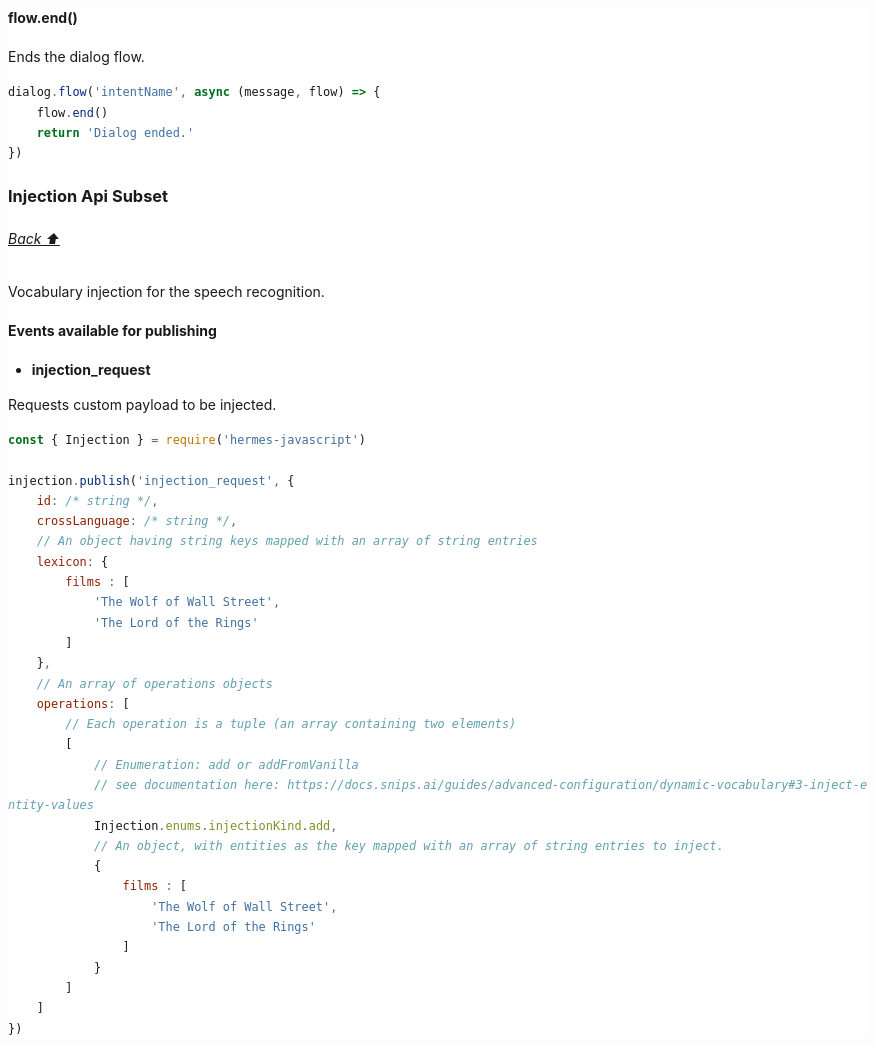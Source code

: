 #### flow.end()

Ends the dialog flow.

```js
dialog.flow('intentName', async (message, flow) => {
    flow.end()
    return 'Dialog ended.'
})
```

### Injection Api Subset

###### [Back ⬆️](#api)

Vocabulary injection for the speech recognition.

#### Events available for publishing

- **injection_request**

Requests custom payload to be injected.

```js
const { Injection } = require('hermes-javascript')

injection.publish('injection_request', {
    id: /* string */,
    crossLanguage: /* string */,
    // An object having string keys mapped with an array of string entries
    lexicon: {
        films : [
            'The Wolf of Wall Street',
            'The Lord of the Rings'
        ]
    },
    // An array of operations objects
    operations: [
        // Each operation is a tuple (an array containing two elements)
        [
            // Enumeration: add or addFromVanilla
            // see documentation here: https://docs.snips.ai/guides/advanced-configuration/dynamic-vocabulary#3-inject-entity-values
            Injection.enums.injectionKind.add,
            // An object, with entities as the key mapped with an array of string entries to inject.
            {
                films : [
                    'The Wolf of Wall Street',
                    'The Lord of the Rings'
                ]
            }
        ]
    ]
})
```
